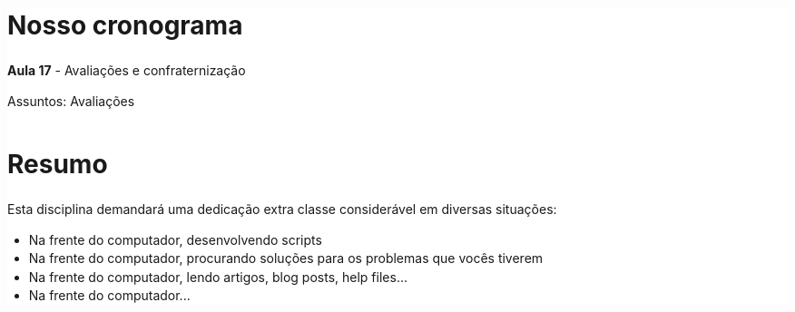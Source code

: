 
Nosso cronograma
========================================================

**Aula 17** - Avaliações e confraternização

Assuntos: Avaliações

Resumo
========================================================

Esta disciplina demandará uma dedicação extra classe considerável em diversas situações:

- Na frente do computador, desenvolvendo scripts
- Na frente do computador, procurando soluções para os problemas que vocês tiverem
- Na frente do computador, lendo artigos, blog posts, help files...
- Na frente do computador...

